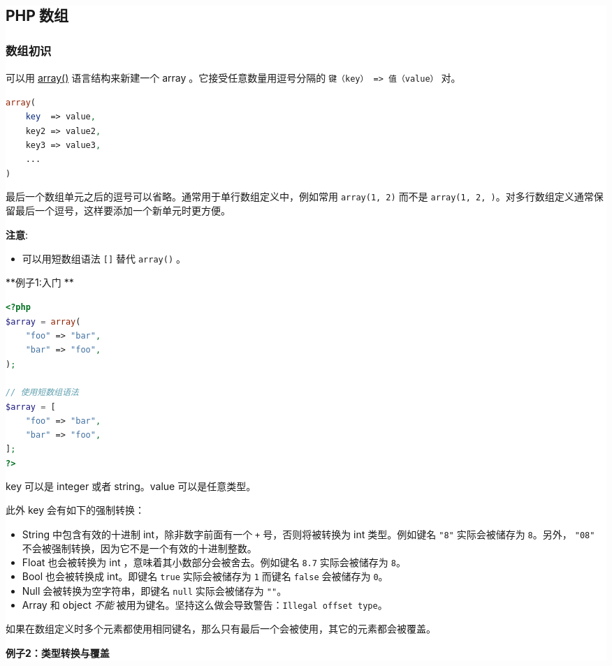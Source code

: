 ## PHP 数组



### 数组初识

可以用 [array()](https://www.php.net/manual/zh/function.array.php) 语言结构来新建一个 array 。它接受任意数量用逗号分隔的 `键（key） => 值（value）` 对。

```php
array(
    key  => value,
    key2 => value2,
    key3 => value3,
    ...
)
```

最后一个数组单元之后的逗号可以省略。通常用于单行数组定义中，例如常用 `array(1, 2)` 而不是 `array(1, 2, )`。对多行数组定义通常保留最后一个逗号，这样要添加一个新单元时更方便。

**注意**:

- 可以用短数组语法 `[]` 替代 `array()` 。

**例子1:入门 ** 

```php
<?php
$array = array(
    "foo" => "bar",
    "bar" => "foo",
);

// 使用短数组语法
$array = [
    "foo" => "bar",
    "bar" => "foo",
];
?>
```

key 可以是 integer 或者 string。value 可以是任意类型。

此外 key 会有如下的强制转换：

- String 中包含有效的十进制 int，除非数字前面有一个 `+` 号，否则将被转换为 int 类型。例如键名 `"8"` 实际会被储存为 `8`。另外， `"08"` 不会被强制转换，因为它不是一个有效的十进制整数。
- Float 也会被转换为 int ，意味着其小数部分会被舍去。例如键名 `8.7` 实际会被储存为 `8`。
- Bool 也会被转换成 int。即键名 `true` 实际会被储存为 `1` 而键名 `false` 会被储存为 `0`。
- Null 会被转换为空字符串，即键名 `null` 实际会被储存为 `""`。
- Array 和 object *不能* 被用为键名。坚持这么做会导致警告：`Illegal offset type`。

如果在数组定义时多个元素都使用相同键名，那么只有最后一个会被使用，其它的元素都会被覆盖。

**例子2：类型转换与覆盖** 
